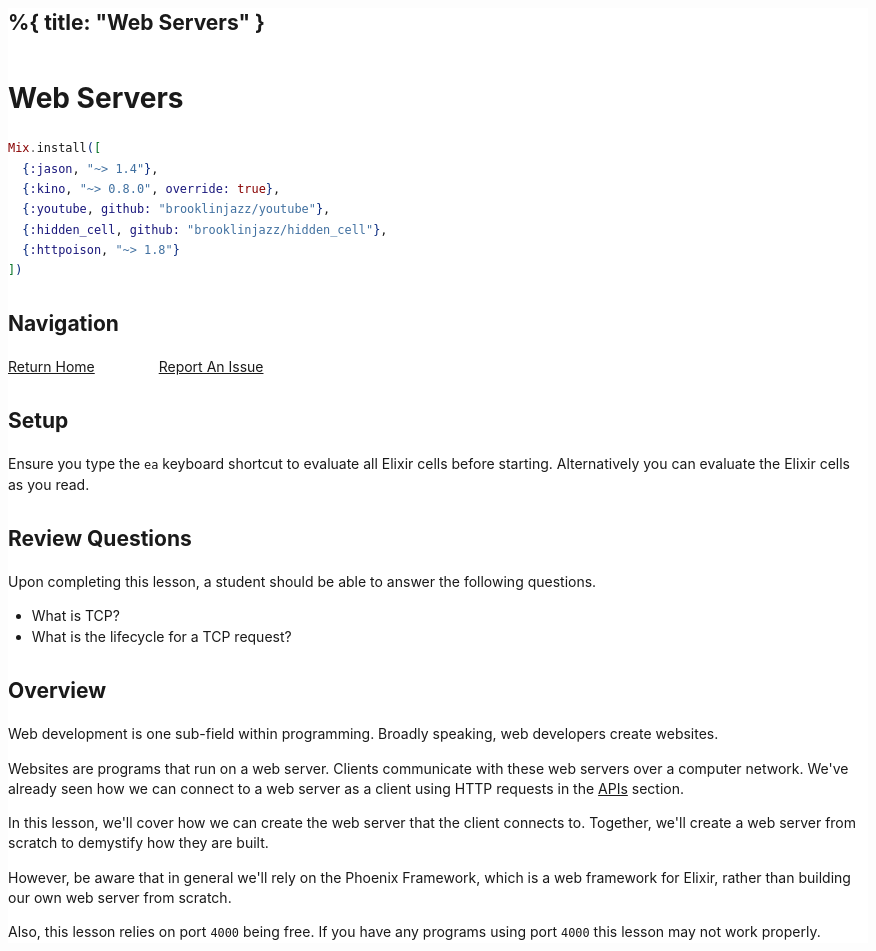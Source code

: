 %{
  title: "Web Servers"
}
---
# Web Servers

```elixir
Mix.install([
  {:jason, "~> 1.4"},
  {:kino, "~> 0.8.0", override: true},
  {:youtube, github: "brooklinjazz/youtube"},
  {:hidden_cell, github: "brooklinjazz/hidden_cell"},
  {:httpoison, "~> 1.8"}
])
```

## Navigation

[Return Home](../start.livemd)<span style="padding: 0 30px"></span>
[Report An Issue](https://github.com/DockYard-Academy/beta_curriculum/issues/new?assignees=&labels=&template=issue.md&title=)

## Setup

Ensure you type the `ea` keyboard shortcut to evaluate all Elixir cells before starting. Alternatively you can evaluate the Elixir cells as you read.

## Review Questions

Upon completing this lesson, a student should be able to answer the following questions.

* What is TCP?
* What is the lifecycle for a TCP request?

## Overview

Web development is one sub-field within programming. Broadly speaking, web developers create websites.

Websites are programs that run on a web server. Clients communicate with these web servers over a computer network. We've already seen how we can connect to a web server as a client using HTTP requests in the [APIs](./apis.livemd) section.

In this lesson, we'll cover how we can create the web server that the client connects to. Together, we'll create a web server from scratch to demystify how they are built.

However, be aware that in general we'll rely on the Phoenix Framework, which is a web framework for Elixir, rather than building our own web server from scratch.

Also, this lesson relies on port `4000` being free. If you have any programs using port `4000` this lesson may not work properly.
